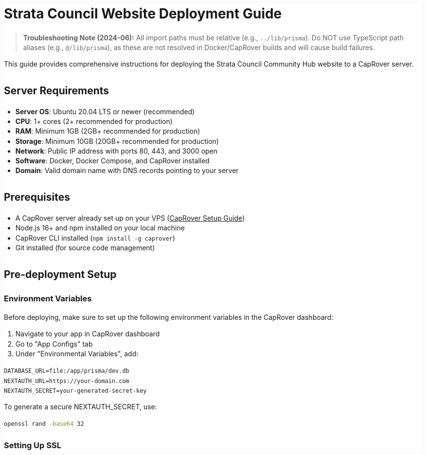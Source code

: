 # Strata Council Website Deployment Guide

> **Troubleshooting Note (2024-06):**
> All import paths must be relative (e.g., `../lib/prisma`). Do NOT use TypeScript path aliases (e.g., `@/lib/prisma`), as these are not resolved in Docker/CapRover builds and will cause build failures.

This guide provides comprehensive instructions for deploying the Strata Council Community Hub website to a CapRover server.

## Server Requirements

- **Server OS**: Ubuntu 20.04 LTS or newer (recommended)
- **CPU**: 1+ cores (2+ recommended for production)
- **RAM**: Minimum 1GB (2GB+ recommended for production)
- **Storage**: Minimum 10GB (20GB+ recommended for production)
- **Network**: Public IP address with ports 80, 443, and 3000 open
- **Software**: Docker, Docker Compose, and CapRover installed
- **Domain**: Valid domain name with DNS records pointing to your server

## Prerequisites

- A CapRover server already set up on your VPS ([CapRover Setup Guide](https://caprover.com/docs/get-started.html))
- Node.js 16+ and npm installed on your local machine
- CapRover CLI installed (`npm install -g caprover`)
- Git installed (for source code management)

## Pre-deployment Setup

### Environment Variables

Before deploying, make sure to set up the following environment variables in the CapRover dashboard:

1. Navigate to your app in CapRover dashboard
2. Go to "App Configs" tab
3. Under "Environmental Variables", add:

```
DATABASE_URL=file:/app/prisma/dev.db
NEXTAUTH_URL=https://your-domain.com
NEXTAUTH_SECRET=your-generated-secret-key
```

To generate a secure NEXTAUTH_SECRET, use:

```bash
openssl rand -base64 32
```

### Setting Up SSL
